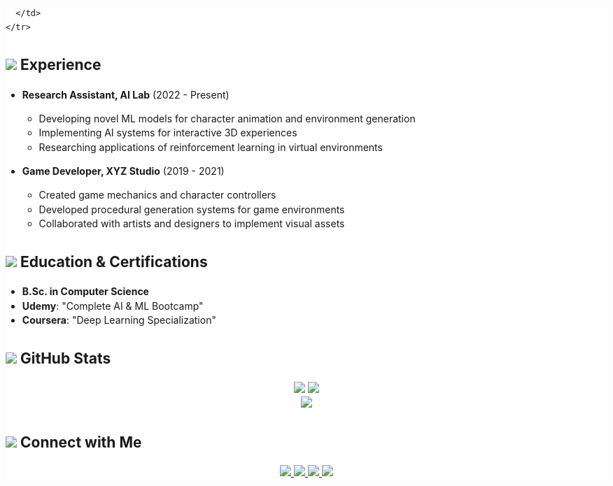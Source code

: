       </td>
    </tr>
  </table>
</div>

## <img src="https://c.tenor.com/NCRHhqkXrJYAAAAi/programmers-go-internet.gif" width="25"> <b>Experience</b>

- **Research Assistant, AI Lab** (2022 - Present)
  - Developing novel ML models for character animation and environment generation
  - Implementing AI systems for interactive 3D experiences
  - Researching applications of reinforcement learning in virtual environments

- **Game Developer, XYZ Studio** (2019 - 2021)
  - Created game mechanics and character controllers
  - Developed procedural generation systems for game environments
  - Collaborated with artists and designers to implement visual assets

## <img src="https://media.giphy.com/media/VgCDAzcKvsR6OM0uWg/giphy.gif" width="25"> <b>Education & Certifications</b>

- **B.Sc. in Computer Science**
- **Udemy**: "Complete AI & ML Bootcamp"
- **Coursera**: "Deep Learning Specialization"

## <img src="https://media.giphy.com/media/KcnlGHBpnKnjZIuCMv/giphy.gif" width="25"> <b>GitHub Stats</b>

<div align="center">
  <img height="180em" src="https://github-readme-stats.vercel.app/api?username=404AliOnFire&show_icons=true&theme=radical&include_all_commits=true&count_private=true"/>
  <img height="180em" src="https://github-readme-stats.vercel.app/api/top-langs/?username=404AliOnFire&layout=compact&langs_count=7&theme=radical"/>
</div>

<div align="center">
  <img height="180em" src="https://github-readme-streak-stats.herokuapp.com/?user=404AliOnFire&theme=radical&hide_border=true"/>
</div>

## <img src="https://media.giphy.com/media/LnQjpWaON8nhr21vNW/giphy.gif" width="30"> <b>Connect with Me</b>

<p align="center">
  <a href="mailto:ali1955.2011@gmail.com">
    <img src="https://img.shields.io/badge/Email-ali1955.2011%40gmail.com-D14836?style=for-the-badge&logo=gmail&logoColor=white"/>
  </a>
  <a href="https://github.com/404AliOnFire">
    <img src="https://img.shields.io/badge/GitHub-404AliOnFire-181717?style=for-the-badge&logo=github&logoColor=white"/>
  </a>
  <a href="https://www.linkedin.com/in/ali-hassoneh-a91a7b1b0/">
    <img src="https://img.shields.io/badge/LinkedIn-Ali%20Hassoneh-0077B5?style=for-the-badge&logo=linkedin&logoColor=white"/>
  </a>
  <a href="https://discordapp.com/users/mr.ali_">
    <img src="https://img.shields.io/badge/Discord-mr.ali__-5865F2?style=for-the-badge&logo=discord&logoColor=white"/>
  </a>
</p>
